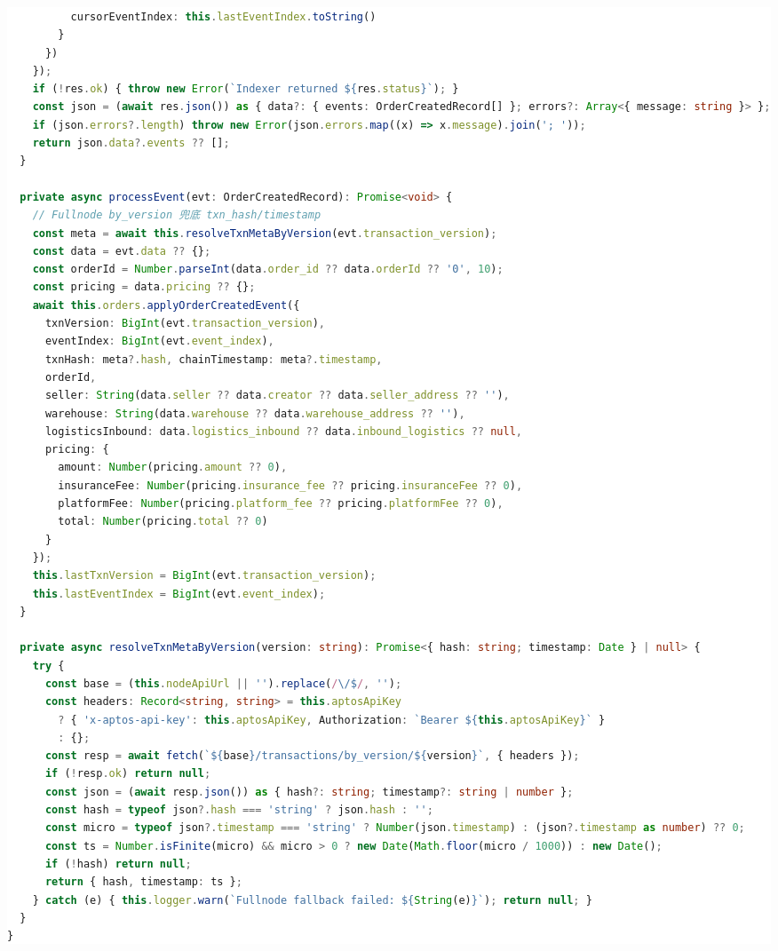 ```ts
          cursorEventIndex: this.lastEventIndex.toString()
        }
      })
    });
    if (!res.ok) { throw new Error(`Indexer returned ${res.status}`); }
    const json = (await res.json()) as { data?: { events: OrderCreatedRecord[] }; errors?: Array<{ message: string }> };
    if (json.errors?.length) throw new Error(json.errors.map((x) => x.message).join('; '));
    return json.data?.events ?? [];
  }

  private async processEvent(evt: OrderCreatedRecord): Promise<void> {
    // Fullnode by_version 兜底 txn_hash/timestamp
    const meta = await this.resolveTxnMetaByVersion(evt.transaction_version);
    const data = evt.data ?? {};
    const orderId = Number.parseInt(data.order_id ?? data.orderId ?? '0', 10);
    const pricing = data.pricing ?? {};
    await this.orders.applyOrderCreatedEvent({
      txnVersion: BigInt(evt.transaction_version),
      eventIndex: BigInt(evt.event_index),
      txnHash: meta?.hash, chainTimestamp: meta?.timestamp,
      orderId,
      seller: String(data.seller ?? data.creator ?? data.seller_address ?? ''),
      warehouse: String(data.warehouse ?? data.warehouse_address ?? ''),
      logisticsInbound: data.logistics_inbound ?? data.inbound_logistics ?? null,
      pricing: {
        amount: Number(pricing.amount ?? 0),
        insuranceFee: Number(pricing.insurance_fee ?? pricing.insuranceFee ?? 0),
        platformFee: Number(pricing.platform_fee ?? pricing.platformFee ?? 0),
        total: Number(pricing.total ?? 0)
      }
    });
    this.lastTxnVersion = BigInt(evt.transaction_version);
    this.lastEventIndex = BigInt(evt.event_index);
  }

  private async resolveTxnMetaByVersion(version: string): Promise<{ hash: string; timestamp: Date } | null> {
    try {
      const base = (this.nodeApiUrl || '').replace(/\/$/, '');
      const headers: Record<string, string> = this.aptosApiKey
        ? { 'x-aptos-api-key': this.aptosApiKey, Authorization: `Bearer ${this.aptosApiKey}` }
        : {};
      const resp = await fetch(`${base}/transactions/by_version/${version}`, { headers });
      if (!resp.ok) return null;
      const json = (await resp.json()) as { hash?: string; timestamp?: string | number };
      const hash = typeof json?.hash === 'string' ? json.hash : '';
      const micro = typeof json?.timestamp === 'string' ? Number(json.timestamp) : (json?.timestamp as number) ?? 0;
      const ts = Number.isFinite(micro) && micro > 0 ? new Date(Math.floor(micro / 1000)) : new Date();
      if (!hash) return null;
      return { hash, timestamp: ts };
    } catch (e) { this.logger.warn(`Fullnode fallback failed: ${String(e)}`); return null; }
  }
}
```
